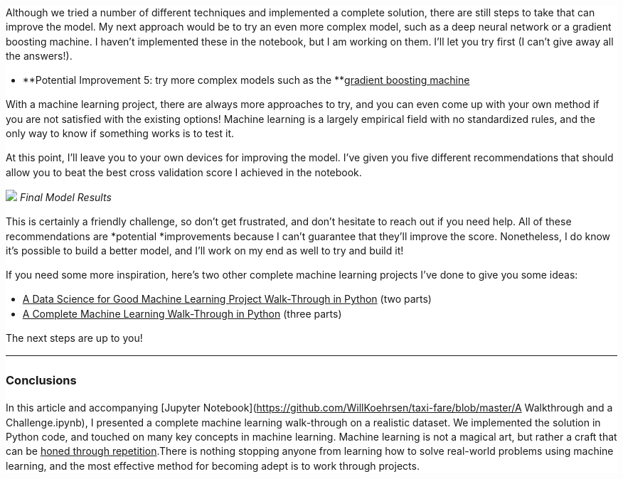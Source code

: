 Although we tried a number of different techniques and implemented a complete
solution, there are still steps to take that can improve the model. My next
approach would be to try an even more complex model, such as a deep neural
network or a gradient boosting machine. I haven’t implemented these in the
notebook, but I am working on them. I’ll let you try first (I can’t give away
all the answers!).

* **Potential Improvement 5: try more complex models such as the **[gradient
boosting
machine](https://medium.com/mlreview/gradient-boosting-from-scratch-1e317ae4587d)

With a machine learning project, there are always more approaches to try, and
you can even come up with your own method if you are not satisfied with the
existing options! Machine learning is a largely empirical field with no
standardized rules, and the only way to know if something works is to test it.

At this point, I’ll leave you to your own devices for improving the model. I’ve
given you five different recommendations that should allow you to beat the best
cross validation score I achieved in the notebook.

![](https://cdn-images-1.medium.com/max/800/1*NTYvogPl5U934116t8A1wQ.png)
*Final Model Results*

This is certainly a friendly challenge, so don’t get frustrated, and don’t
hesitate to reach out if you need help. All of these recommendations are
*potential *improvements because I can’t guarantee that they’ll improve the
score. Nonetheless, I do know it’s possible to build a better model, and I’ll
work on my end as well to try and build it!

If you need some more inspiration, here’s two other complete machine learning
projects I’ve done to give you some ideas:

* [A Data Science for Good Machine Learning Project Walk-Through in
Python](https://medium.com/p/1977dd701dbc?source=user_profile---------6------------------)
(two parts)
* [A Complete Machine Learning Walk-Through in
Python](https://medium.com/p/c62152f39420?source=user_profile---------23------------------)
(three parts)

The next steps are up to you!

*****

### Conclusions

In this article and accompanying [Jupyter
Notebook](https://github.com/WillKoehrsen/taxi-fare/blob/master/A Walkthrough
and a Challenge.ipynb), I presented a complete machine learning walk-through on
a realistic dataset. We implemented the solution in Python code, and touched on
many key concepts in machine learning. Machine learning is not a magical art,
but rather a craft that can be [honed through
repetition](http://projects.ict.usc.edu/itw/gel/EricssonDeliberatePracticePR93.PDF).There
is nothing stopping anyone from learning how to solve real-world problems using
machine learning, and the most effective method for becoming adept is to work
through projects.
